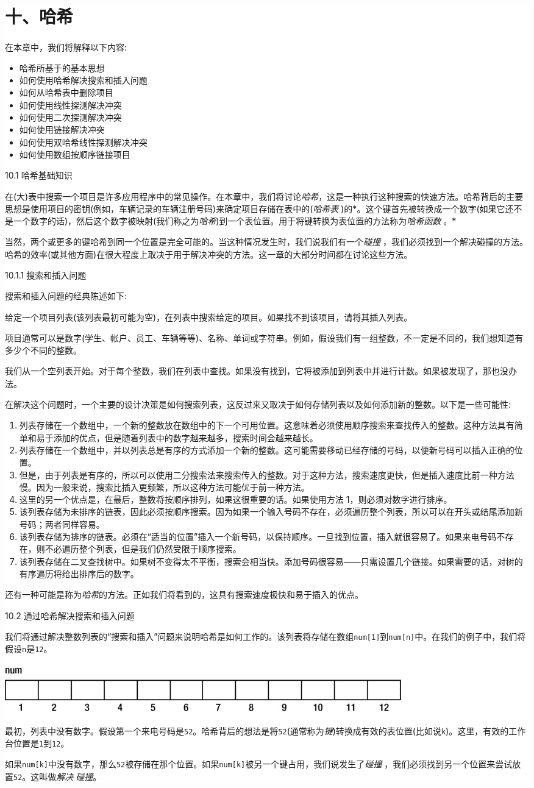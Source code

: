 # 十、哈希

在本章中，我们将解释以下内容:

*   哈希所基于的基本思想
*   如何使用哈希解决搜索和插入问题
*   如何从哈希表中删除项目
*   如何使用线性探测解决冲突
*   如何使用二次探测解决冲突
*   如何使用链接解决冲突
*   如何使用双哈希线性探测解决冲突
*   如何使用数组按顺序链接项目

10.1 哈希基础知识

在(大)表中搜索一个项目是许多应用程序中的常见操作。在本章中，我们将讨论*哈希*，这是一种执行这种搜索的快速方法。哈希背后的主要思想是使用项目的密钥(例如，车辆记录的车辆注册号码)来确定项目存储在表中的(*哈希表* )的*。这个键首先被转换成一个数字(如果它还不是一个数字的话)，然后这个数字被映射(我们称之为*哈希*)到一个表位置。用于将键转换为表位置的方法称为*哈希函数* 。*

当然，两个或更多的键哈希到同一个位置是完全可能的。当这种情况发生时，我们说我们有一个*碰撞* ，我们必须找到一个解决碰撞的方法。哈希的效率(或其他方面)在很大程度上取决于用于解决冲突的方法。这一章的大部分时间都在讨论这些方法。

10.1.1 搜索和插入问题

搜索和插入问题的经典陈述如下:

给定一个项目列表(该列表最初可能为空)，在列表中搜索给定的项目。如果找不到该项目，请将其插入列表。

项目通常可以是数字(学生、帐户、员工、车辆等等)、名称、单词或字符串。例如，假设我们有一组整数，不一定是不同的，我们想知道有多少个不同的整数。

我们从一个空列表开始。对于每个整数，我们在列表中查找。如果没有找到，它将被添加到列表中并进行计数。如果被发现了，那也没办法。

在解决这个问题时，一个主要的设计决策是如何搜索列表，这反过来又取决于如何存储列表以及如何添加新的整数。以下是一些可能性:

1.  列表存储在一个数组中，一个新的整数放在数组中的下一个可用位置。这意味着必须使用顺序搜索来查找传入的整数。这种方法具有简单和易于添加的优点，但是随着列表中的数字越来越多，搜索时间会越来越长。
2.  列表存储在一个数组中，并以列表总是有序的方式添加一个新的整数。这可能需要移动已经存储的号码，以便新号码可以插入正确的位置。
3.  但是，由于列表是有序的，所以可以使用二分搜索法来搜索传入的整数。对于这种方法，搜索速度更快，但是插入速度比前一种方法慢。因为一般来说，搜索比插入更频繁，所以这种方法可能优于前一种方法。
4.  这里的另一个优点是，在最后，整数将按顺序排列，如果这很重要的话。如果使用方法 1，则必须对数字进行排序。
5.  该列表存储为未排序的链表，因此必须按顺序搜索。因为如果一个输入号码不存在，必须遍历整个列表，所以可以在开头或结尾添加新号码；两者同样容易。
6.  该列表存储为排序的链表。必须在“适当的位置”插入一个新号码，以保持顺序。一旦找到位置，插入就很容易了。如果来电号码不存在，则不必遍历整个列表，但是我们仍然受限于顺序搜索。
7.  该列表存储在二叉查找树中。如果树不变得太不平衡，搜索会相当快。添加号码很容易——只需设置几个链接。如果需要的话，对树的有序遍历将给出排序后的数字。

还有一种可能是称为*哈希*的方法。正如我们将看到的，这具有搜索速度极快和易于插入的优点。

10.2 通过哈希解决搜索和插入问题

我们将通过解决整数列表的“搜索和插入”问题来说明哈希是如何工作的。该列表将存储在数组`num[1]`到`num[n]`中。在我们的例子中，我们将假设`n`是`12`。

![9781430266198_unFig10-01.jpg](img/9781430266198_unFig10-01.jpg)

最初，列表中没有数字。假设第一个来电号码是`52`。哈希背后的想法是将`52`(通常称为*键*)转换成有效的表位置(比如说`k`)。这里，有效的工作台位置是`1`到`12`。

如果`num[k]`中没有数字，那么`52`被存储在那个位置。如果`num[k]`被另一个键占用，我们说发生了*碰撞* ，我们必须找到另一个位置来尝试放置`52`。这叫做*解决* *碰撞*。
